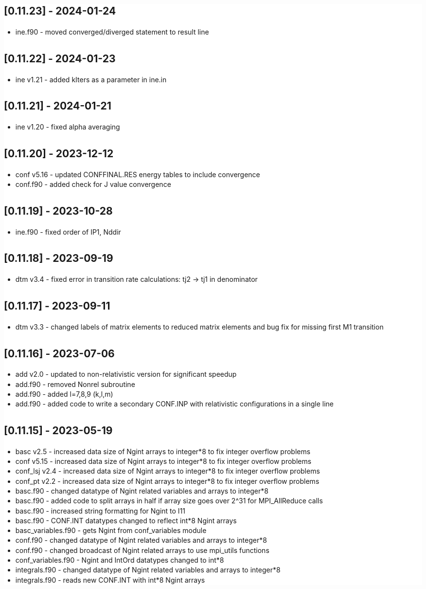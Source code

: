## [0.11.23] - 2024-01-24
- ine.f90 - moved converged/diverged statement to result line

## [0.11.22] - 2024-01-23
- ine v1.21 - added kIters as a parameter in ine.in

## [0.11.21] - 2024-01-21
- ine v1.20 - fixed alpha averaging

## [0.11.20] - 2023-12-12
- conf v5.16 - updated CONFFINAL.RES energy tables to include convergence
- conf.f90 - added check for J value convergence

## [0.11.19] - 2023-10-28
- ine.f90 - fixed order of IP1, Nddir

## [0.11.18] - 2023-09-19
- dtm v3.4 - fixed error in transition rate calculations: tj2 -> tj1 in denominator

## [0.11.17] - 2023-09-11
- dtm v3.3 - changed labels of matrix elements to reduced matrix elements and bug fix for missing first M1 transition

## [0.11.16] - 2023-07-06
- add v2.0 - updated to non-relativistic version for significant speedup
- add.f90 - removed Nonrel subroutine
- add.f90 - added l=7,8,9 (k,l,m)
- add.f90 - added code to write a secondary CONF.INP with relativistic configurations in a single line

## [0.11.15] - 2023-05-19
- basc v2.5 - increased data size of Ngint arrays to integer*8 to fix integer overflow problems
- conf v5.15 - increased data size of Ngint arrays to integer*8 to fix integer overflow problems
- conf_lsj v2.4 - increased data size of Ngint arrays to integer*8 to fix integer overflow problems
- conf_pt v2.2 - increased data size of Ngint arrays to integer*8 to fix integer overflow problems
- basc.f90 - changed datatype of Ngint related variables and arrays to integer*8
- basc.f90 - added code to split arrays in half if array size goes over 2^31 for MPI_AllReduce calls
- basc.f90 - increased string formatting for Ngint to I11
- basc.f90 - CONF.INT datatypes changed to reflect int*8 Ngint arrays
- basc_variables.f90 - gets Ngint from conf_variables module
- conf.f90 - changed datatype of Ngint related variables and arrays to integer*8
- conf.f90 - changed broadcast of Ngint related arrays to use mpi_utils functions
- conf_variables.f90 - Ngint and IntOrd datatypes changed to int*8
- integrals.f90 - changed datatype of Ngint related variables and arrays to integer*8
- integrals.f90 - reads new CONF.INT with int*8 Ngint arrays
